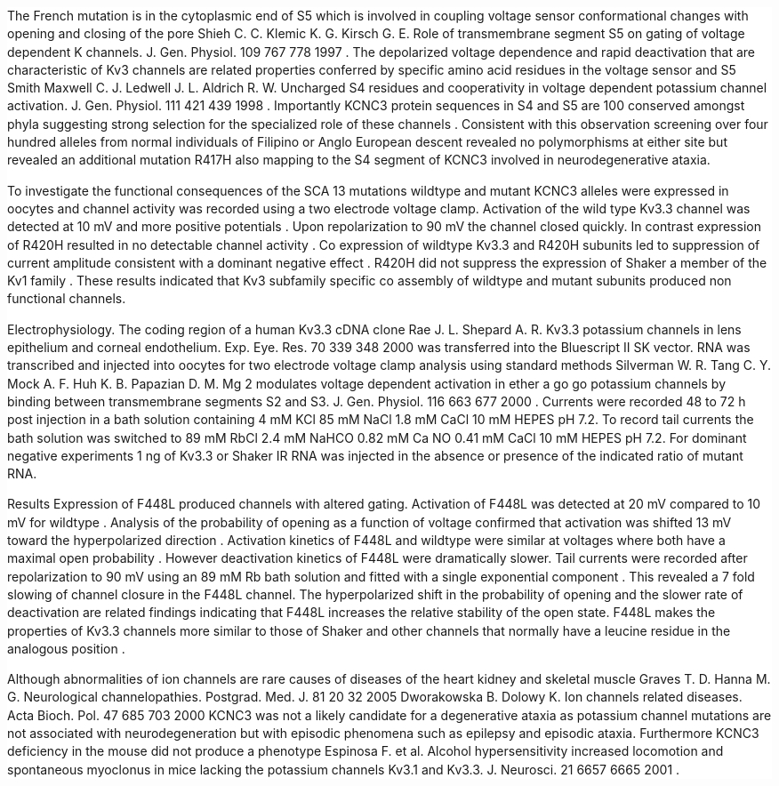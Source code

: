 The French mutation is in the cytoplasmic end of S5 which is involved in coupling voltage sensor conformational changes with opening and closing of the pore Shieh C. C. Klemic K. G. Kirsch G. E. Role of transmembrane segment S5 on gating of voltage dependent K channels. J. Gen. Physiol. 109 767 778 1997 . The depolarized voltage dependence and rapid deactivation that are characteristic of Kv3 channels are related properties conferred by specific amino acid residues in the voltage sensor and S5 Smith Maxwell C. J. Ledwell J. L. Aldrich R. W. Uncharged S4 residues and cooperativity in voltage dependent potassium channel activation. J. Gen. Physiol. 111 421 439 1998 . Importantly KCNC3 protein sequences in S4 and S5 are 100 conserved amongst phyla suggesting strong selection for the specialized role of these channels . Consistent with this observation screening over four hundred alleles from normal individuals of Filipino or Anglo European descent revealed no polymorphisms at either site but revealed an additional mutation R417H also mapping to the S4 segment of KCNC3 involved in neurodegenerative ataxia.

To investigate the functional consequences of the SCA 13 mutations wildtype and mutant KCNC3 alleles were expressed in oocytes and channel activity was recorded using a two electrode voltage clamp. Activation of the wild type Kv3.3 channel was detected at 10 mV and more positive potentials . Upon repolarization to 90 mV the channel closed quickly. In contrast expression of R420H resulted in no detectable channel activity . Co expression of wildtype Kv3.3 and R420H subunits led to suppression of current amplitude consistent with a dominant negative effect . R420H did not suppress the expression of Shaker a member of the Kv1 family . These results indicated that Kv3 subfamily specific co assembly of wildtype and mutant subunits produced non functional channels.

Electrophysiology. The coding region of a human Kv3.3 cDNA clone Rae J. L. Shepard A. R. Kv3.3 potassium channels in lens epithelium and corneal endothelium. Exp. Eye. Res. 70 339 348 2000 was transferred into the Bluescript II SK vector. RNA was transcribed and injected into oocytes for two electrode voltage clamp analysis using standard methods Silverman W. R. Tang C. Y. Mock A. F. Huh K. B. Papazian D. M. Mg 2 modulates voltage dependent activation in ether a go go potassium channels by binding between transmembrane segments S2 and S3. J. Gen. Physiol. 116 663 677 2000 . Currents were recorded 48 to 72 h post injection in a bath solution containing 4 mM KCl 85 mM NaCl 1.8 mM CaCl 10 mM HEPES pH 7.2. To record tail currents the bath solution was switched to 89 mM RbCl 2.4 mM NaHCO 0.82 mM Ca NO 0.41 mM CaCl 10 mM HEPES pH 7.2. For dominant negative experiments 1 ng of Kv3.3 or Shaker IR RNA was injected in the absence or presence of the indicated ratio of mutant RNA.

Results Expression of F448L produced channels with altered gating. Activation of F448L was detected at 20 mV compared to 10 mV for wildtype . Analysis of the probability of opening as a function of voltage confirmed that activation was shifted 13 mV toward the hyperpolarized direction . Activation kinetics of F448L and wildtype were similar at voltages where both have a maximal open probability . However deactivation kinetics of F448L were dramatically slower. Tail currents were recorded after repolarization to 90 mV using an 89 mM Rb bath solution and fitted with a single exponential component . This revealed a 7 fold slowing of channel closure in the F448L channel. The hyperpolarized shift in the probability of opening and the slower rate of deactivation are related findings indicating that F448L increases the relative stability of the open state. F448L makes the properties of Kv3.3 channels more similar to those of Shaker and other channels that normally have a leucine residue in the analogous position .

Although abnormalities of ion channels are rare causes of diseases of the heart kidney and skeletal muscle Graves T. D. Hanna M. G. Neurological channelopathies. Postgrad. Med. J. 81 20 32 2005 Dworakowska B. Dolowy K. Ion channels related diseases. Acta Bioch. Pol. 47 685 703 2000 KCNC3 was not a likely candidate for a degenerative ataxia as potassium channel mutations are not associated with neurodegeneration but with episodic phenomena such as epilepsy and episodic ataxia. Furthermore KCNC3 deficiency in the mouse did not produce a phenotype Espinosa F. et al. Alcohol hypersensitivity increased locomotion and spontaneous myoclonus in mice lacking the potassium channels Kv3.1 and Kv3.3. J. Neurosci. 21 6657 6665 2001 .
